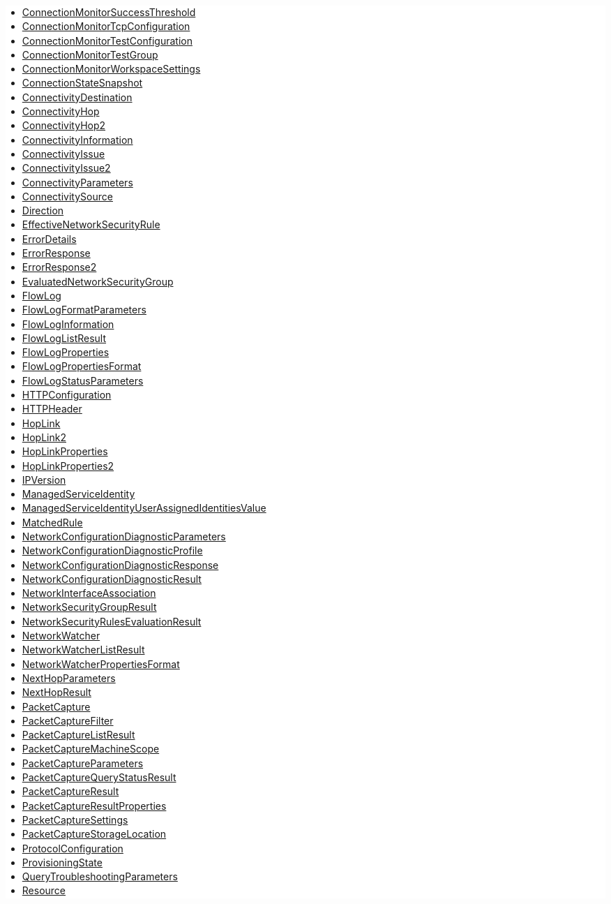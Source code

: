  - [ConnectionMonitorSuccessThreshold](docs/ConnectionMonitorSuccessThreshold.md)
 - [ConnectionMonitorTcpConfiguration](docs/ConnectionMonitorTcpConfiguration.md)
 - [ConnectionMonitorTestConfiguration](docs/ConnectionMonitorTestConfiguration.md)
 - [ConnectionMonitorTestGroup](docs/ConnectionMonitorTestGroup.md)
 - [ConnectionMonitorWorkspaceSettings](docs/ConnectionMonitorWorkspaceSettings.md)
 - [ConnectionStateSnapshot](docs/ConnectionStateSnapshot.md)
 - [ConnectivityDestination](docs/ConnectivityDestination.md)
 - [ConnectivityHop](docs/ConnectivityHop.md)
 - [ConnectivityHop2](docs/ConnectivityHop2.md)
 - [ConnectivityInformation](docs/ConnectivityInformation.md)
 - [ConnectivityIssue](docs/ConnectivityIssue.md)
 - [ConnectivityIssue2](docs/ConnectivityIssue2.md)
 - [ConnectivityParameters](docs/ConnectivityParameters.md)
 - [ConnectivitySource](docs/ConnectivitySource.md)
 - [Direction](docs/Direction.md)
 - [EffectiveNetworkSecurityRule](docs/EffectiveNetworkSecurityRule.md)
 - [ErrorDetails](docs/ErrorDetails.md)
 - [ErrorResponse](docs/ErrorResponse.md)
 - [ErrorResponse2](docs/ErrorResponse2.md)
 - [EvaluatedNetworkSecurityGroup](docs/EvaluatedNetworkSecurityGroup.md)
 - [FlowLog](docs/FlowLog.md)
 - [FlowLogFormatParameters](docs/FlowLogFormatParameters.md)
 - [FlowLogInformation](docs/FlowLogInformation.md)
 - [FlowLogListResult](docs/FlowLogListResult.md)
 - [FlowLogProperties](docs/FlowLogProperties.md)
 - [FlowLogPropertiesFormat](docs/FlowLogPropertiesFormat.md)
 - [FlowLogStatusParameters](docs/FlowLogStatusParameters.md)
 - [HTTPConfiguration](docs/HTTPConfiguration.md)
 - [HTTPHeader](docs/HTTPHeader.md)
 - [HopLink](docs/HopLink.md)
 - [HopLink2](docs/HopLink2.md)
 - [HopLinkProperties](docs/HopLinkProperties.md)
 - [HopLinkProperties2](docs/HopLinkProperties2.md)
 - [IPVersion](docs/IPVersion.md)
 - [ManagedServiceIdentity](docs/ManagedServiceIdentity.md)
 - [ManagedServiceIdentityUserAssignedIdentitiesValue](docs/ManagedServiceIdentityUserAssignedIdentitiesValue.md)
 - [MatchedRule](docs/MatchedRule.md)
 - [NetworkConfigurationDiagnosticParameters](docs/NetworkConfigurationDiagnosticParameters.md)
 - [NetworkConfigurationDiagnosticProfile](docs/NetworkConfigurationDiagnosticProfile.md)
 - [NetworkConfigurationDiagnosticResponse](docs/NetworkConfigurationDiagnosticResponse.md)
 - [NetworkConfigurationDiagnosticResult](docs/NetworkConfigurationDiagnosticResult.md)
 - [NetworkInterfaceAssociation](docs/NetworkInterfaceAssociation.md)
 - [NetworkSecurityGroupResult](docs/NetworkSecurityGroupResult.md)
 - [NetworkSecurityRulesEvaluationResult](docs/NetworkSecurityRulesEvaluationResult.md)
 - [NetworkWatcher](docs/NetworkWatcher.md)
 - [NetworkWatcherListResult](docs/NetworkWatcherListResult.md)
 - [NetworkWatcherPropertiesFormat](docs/NetworkWatcherPropertiesFormat.md)
 - [NextHopParameters](docs/NextHopParameters.md)
 - [NextHopResult](docs/NextHopResult.md)
 - [PacketCapture](docs/PacketCapture.md)
 - [PacketCaptureFilter](docs/PacketCaptureFilter.md)
 - [PacketCaptureListResult](docs/PacketCaptureListResult.md)
 - [PacketCaptureMachineScope](docs/PacketCaptureMachineScope.md)
 - [PacketCaptureParameters](docs/PacketCaptureParameters.md)
 - [PacketCaptureQueryStatusResult](docs/PacketCaptureQueryStatusResult.md)
 - [PacketCaptureResult](docs/PacketCaptureResult.md)
 - [PacketCaptureResultProperties](docs/PacketCaptureResultProperties.md)
 - [PacketCaptureSettings](docs/PacketCaptureSettings.md)
 - [PacketCaptureStorageLocation](docs/PacketCaptureStorageLocation.md)
 - [ProtocolConfiguration](docs/ProtocolConfiguration.md)
 - [ProvisioningState](docs/ProvisioningState.md)
 - [QueryTroubleshootingParameters](docs/QueryTroubleshootingParameters.md)
 - [Resource](docs/Resource.md)
